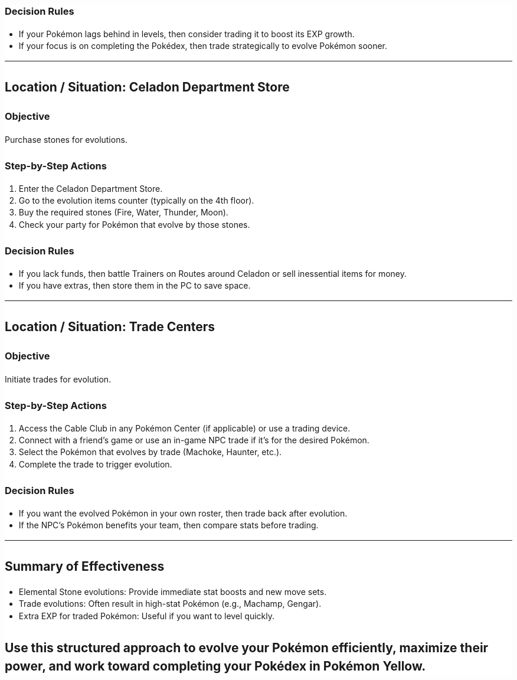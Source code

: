 ### Decision Rules
- If your Pokémon lags behind in levels, then consider trading it to boost its EXP growth.  
- If your focus is on completing the Pokédex, then trade strategically to evolve Pokémon sooner.

---

## Location / Situation: Celadon Department Store

### Objective
Purchase stones for evolutions.

### Step-by-Step Actions
1. Enter the Celadon Department Store.  
2. Go to the evolution items counter (typically on the 4th floor).  
3. Buy the required stones (Fire, Water, Thunder, Moon).  
4. Check your party for Pokémon that evolve by those stones.  

### Decision Rules
- If you lack funds, then battle Trainers on Routes around Celadon or sell inessential items for money.  
- If you have extras, then store them in the PC to save space.

---

## Location / Situation: Trade Centers

### Objective
Initiate trades for evolution.

### Step-by-Step Actions
1. Access the Cable Club in any Pokémon Center (if applicable) or use a trading device.  
2. Connect with a friend’s game or use an in-game NPC trade if it’s for the desired Pokémon.  
3. Select the Pokémon that evolves by trade (Machoke, Haunter, etc.).  
4. Complete the trade to trigger evolution.  

### Decision Rules
- If you want the evolved Pokémon in your own roster, then trade back after evolution.  
- If the NPC’s Pokémon benefits your team, then compare stats before trading.

---

## Summary of Effectiveness
- Elemental Stone evolutions: Provide immediate stat boosts and new move sets.  
- Trade evolutions: Often result in high-stat Pokémon (e.g., Machamp, Gengar).  
- Extra EXP for traded Pokémon: Useful if you want to level quickly.

Use this structured approach to evolve your Pokémon efficiently, maximize their power, and work toward completing your Pokédex in Pokémon Yellow.
---
